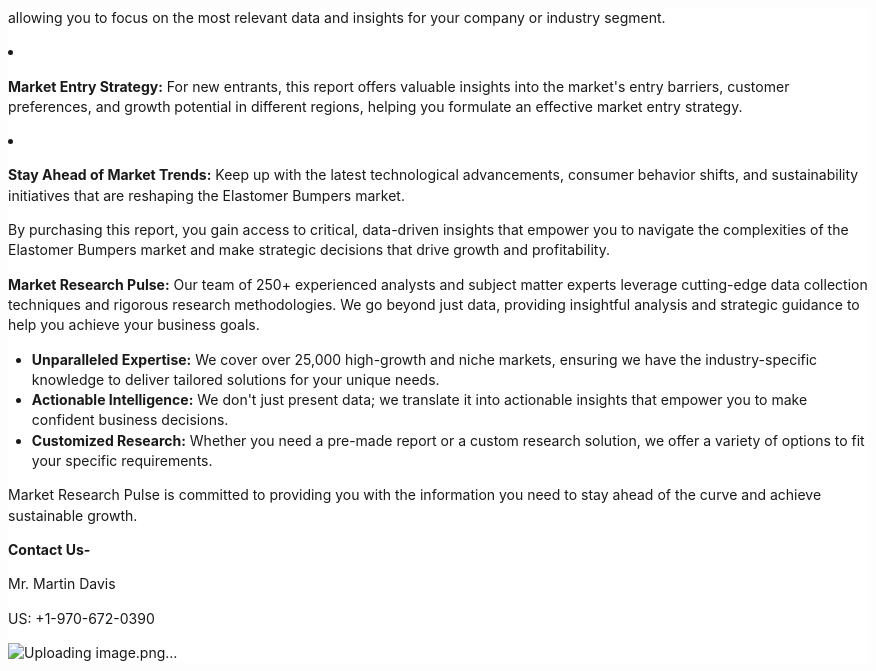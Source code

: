 allowing you to focus on the most relevant data and insights for your company or industry segment.</p></li><li><p><strong>Market Entry Strategy:</strong> For new entrants, this report offers valuable insights into the market's entry barriers, customer preferences, and growth potential in different regions, helping you formulate an effective market entry strategy.</p></li><li><p><strong>Stay Ahead of Market Trends:</strong> Keep up with the latest technological advancements, consumer behavior shifts, and sustainability initiatives that are reshaping the Elastomer Bumpers market.</p></li></ol><p>By purchasing this report, you gain access to critical, data-driven insights that empower you to navigate the complexities of the Elastomer Bumpers market and make strategic decisions that drive growth and profitability.</p><p><strong>Market Research Pulse:</strong>&nbsp;Our team of 250+ experienced analysts and subject matter experts leverage cutting-edge data collection techniques and rigorous research methodologies. We go beyond just data, providing insightful analysis and strategic guidance to help you achieve your business goals.</p><ul><li><strong>Unparalleled Expertise:</strong>&nbsp;We cover over 25,000 high-growth and niche markets, ensuring we have the industry-specific knowledge to deliver tailored solutions for your unique needs.</li><li><strong>Actionable Intelligence:</strong>&nbsp;We don't just present data; we translate it into actionable insights that empower you to make confident business decisions.</li><li><strong>Customized Research:</strong>&nbsp;Whether you need a pre-made report or a custom research solution, we offer a variety of options to fit your specific requirements.</li></ul><p>Market Research Pulse is committed to providing you with the information you need to stay ahead of the curve and achieve sustainable growth.</p><p><strong>Contact Us-</strong></p><p>Mr. Martin Davis</p><p>US: +1-970-672-0390</p>
![Uploading image.png…]()
